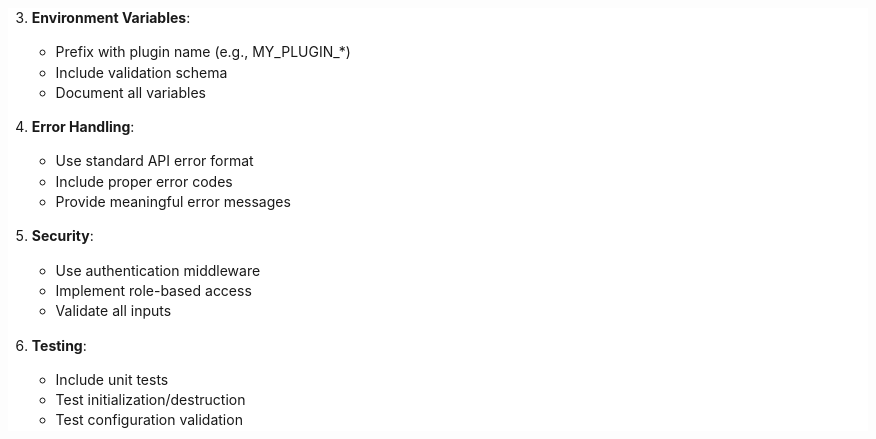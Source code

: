 3. **Environment Variables**:
   - Prefix with plugin name (e.g., MY_PLUGIN_*)
   - Include validation schema
   - Document all variables

4. **Error Handling**:
   - Use standard API error format
   - Include proper error codes
   - Provide meaningful error messages

5. **Security**:
   - Use authentication middleware
   - Implement role-based access
   - Validate all inputs

6. **Testing**:
   - Include unit tests
   - Test initialization/destruction
   - Test configuration validation
